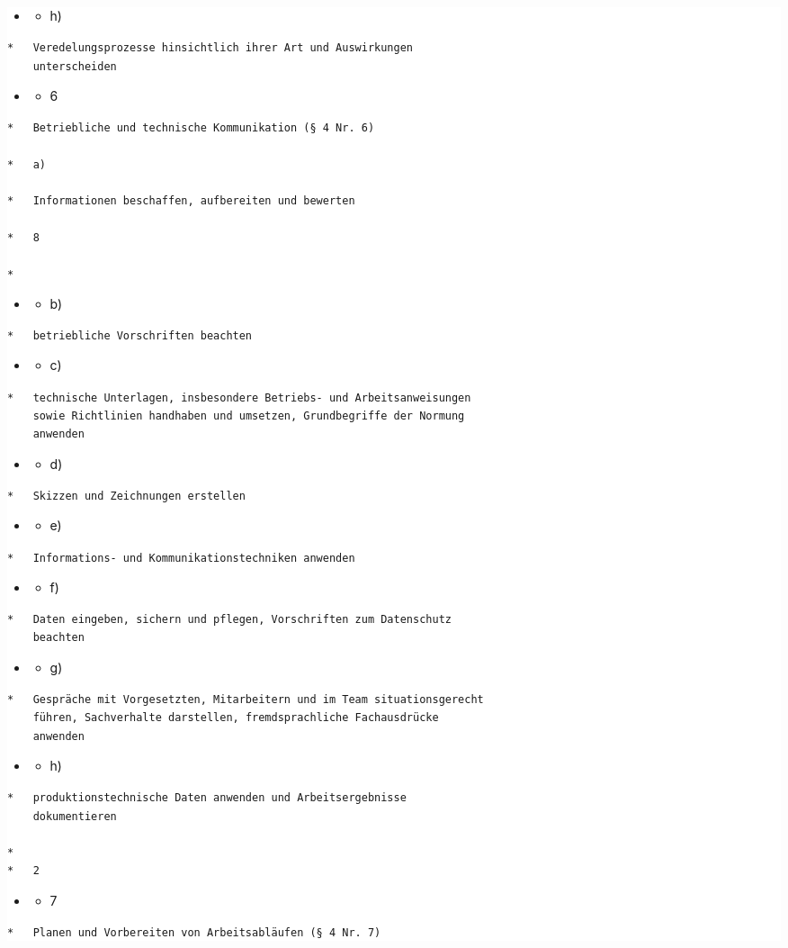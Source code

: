 
*    *   h)

    *   Veredelungsprozesse hinsichtlich ihrer Art und Auswirkungen
        unterscheiden


*    *   6

    *   Betriebliche und technische Kommunikation (§ 4 Nr. 6)

    *   a)

    *   Informationen beschaffen, aufbereiten und bewerten

    *   8

    *

*    *   b)

    *   betriebliche Vorschriften beachten


*    *   c)

    *   technische Unterlagen, insbesondere Betriebs- und Arbeitsanweisungen
        sowie Richtlinien handhaben und umsetzen, Grundbegriffe der Normung
        anwenden


*    *   d)

    *   Skizzen und Zeichnungen erstellen


*    *   e)

    *   Informations- und Kommunikationstechniken anwenden


*    *   f)

    *   Daten eingeben, sichern und pflegen, Vorschriften zum Datenschutz
        beachten


*    *   g)

    *   Gespräche mit Vorgesetzten, Mitarbeitern und im Team situationsgerecht
        führen, Sachverhalte darstellen, fremdsprachliche Fachausdrücke
        anwenden


*    *   h)

    *   produktionstechnische Daten anwenden und Arbeitsergebnisse
        dokumentieren

    *
    *   2


*    *   7

    *   Planen und Vorbereiten von Arbeitsabläufen (§ 4 Nr. 7)
